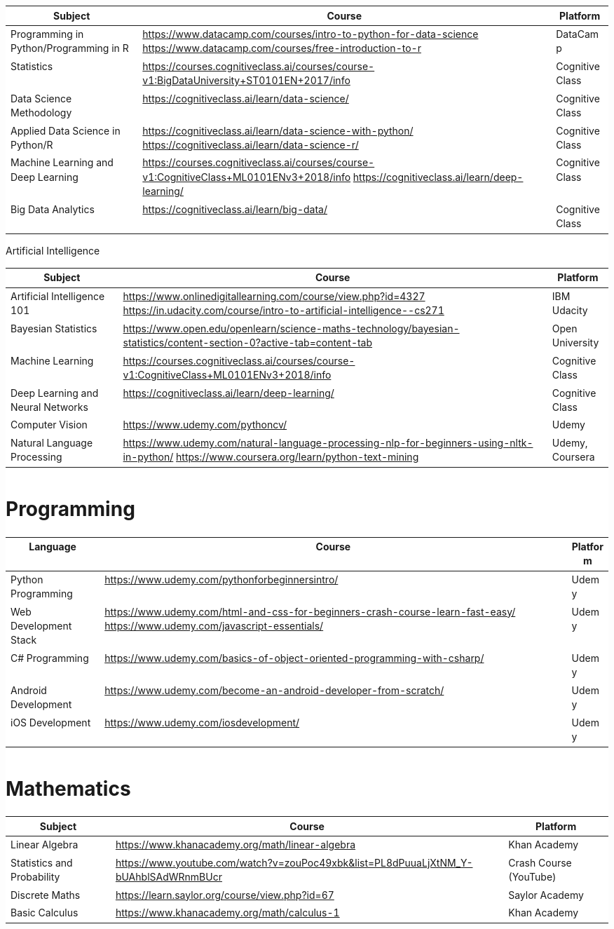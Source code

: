 | Subject                                | Course                                                       | Platform        |
| -------------------------------------- | ------------------------------------------------------------ | --------------- |
| Programming in Python/Programming in R | https://www.datacamp.com/courses/intro-to-python-for-data-science https://www.datacamp.com/courses/free-introduction-to-r | DataCamp        |
| Statistics                             | https://courses.cognitiveclass.ai/courses/course-v1:BigDataUniversity+ST0101EN+2017/info | Cognitive Class |
| Data Science Methodology               | https://cognitiveclass.ai/learn/data-science/                | Cognitive Class |
| Applied Data Science in Python/R       | https://cognitiveclass.ai/learn/data-science-with-python/ https://cognitiveclass.ai/learn/data-science-r/ | Cognitive Class |
| Machine Learning and Deep Learning     | https://courses.cognitiveclass.ai/courses/course-v1:CognitiveClass+ML0101ENv3+2018/info https://cognitiveclass.ai/learn/deep-learning/ | Cognitive Class |
| Big Data Analytics                     | https://cognitiveclass.ai/learn/big-data/                    | Cognitive Class |

Artificial Intelligence

| Subject                           | Course                                                       | Platform        |
| --------------------------------- | ------------------------------------------------------------ | --------------- |
| Artificial Intelligence 101       | https://www.onlinedigitallearning.com/course/view.php?id=4327 https://in.udacity.com/course/intro-to-artificial-intelligence--cs271 | IBM Udacity     |
| Bayesian Statistics               | https://www.open.edu/openlearn/science-maths-technology/bayesian-statistics/content-section-0?active-tab=content-tab | Open University |
| Machine Learning                  | https://courses.cognitiveclass.ai/courses/course-v1:CognitiveClass+ML0101ENv3+2018/info | Cognitive Class |
| Deep Learning and Neural Networks | https://cognitiveclass.ai/learn/deep-learning/               | Cognitive Class |
| Computer Vision                   | https://www.udemy.com/pythoncv/                              | Udemy           |
| Natural Language Processing       | https://www.udemy.com/natural-language-processing-nlp-for-beginners-using-nltk-in-python/ https://www.coursera.org/learn/python-text-mining | Udemy, Coursera |

# Programming

| Language              | Course                                                       | Platform |
| --------------------- | ------------------------------------------------------------ | -------- |
| Python Programming    | https://www.udemy.com/pythonforbeginnersintro/               | Udemy    |
| Web Development Stack | https://www.udemy.com/html-and-css-for-beginners-crash-course-learn-fast-easy/ https://www.udemy.com/javascript-essentials/ | Udemy    |
| C# Programming        | https://www.udemy.com/basics-of-object-oriented-programming-with-csharp/ | Udemy    |
| Android Development   | https://www.udemy.com/become-an-android-developer-from-scratch/ | Udemy    |
| iOS Development       | https://www.udemy.com/iosdevelopment/                        | Udemy    |

# Mathematics

| Subject                    | Course                                                       | Platform               |
| -------------------------- | ------------------------------------------------------------ | ---------------------- |
| Linear Algebra             | https://www.khanacademy.org/math/linear-algebra              | Khan Academy           |
| Statistics and Probability | https://www.youtube.com/watch?v=zouPoc49xbk&list=PL8dPuuaLjXtNM_Y-bUAhblSAdWRnmBUcr | Crash Course (YouTube) |
| Discrete Maths             | https://learn.saylor.org/course/view.php?id=67               | Saylor Academy         |
| Basic Calculus             | https://www.khanacademy.org/math/calculus-1                  | Khan Academy           |

